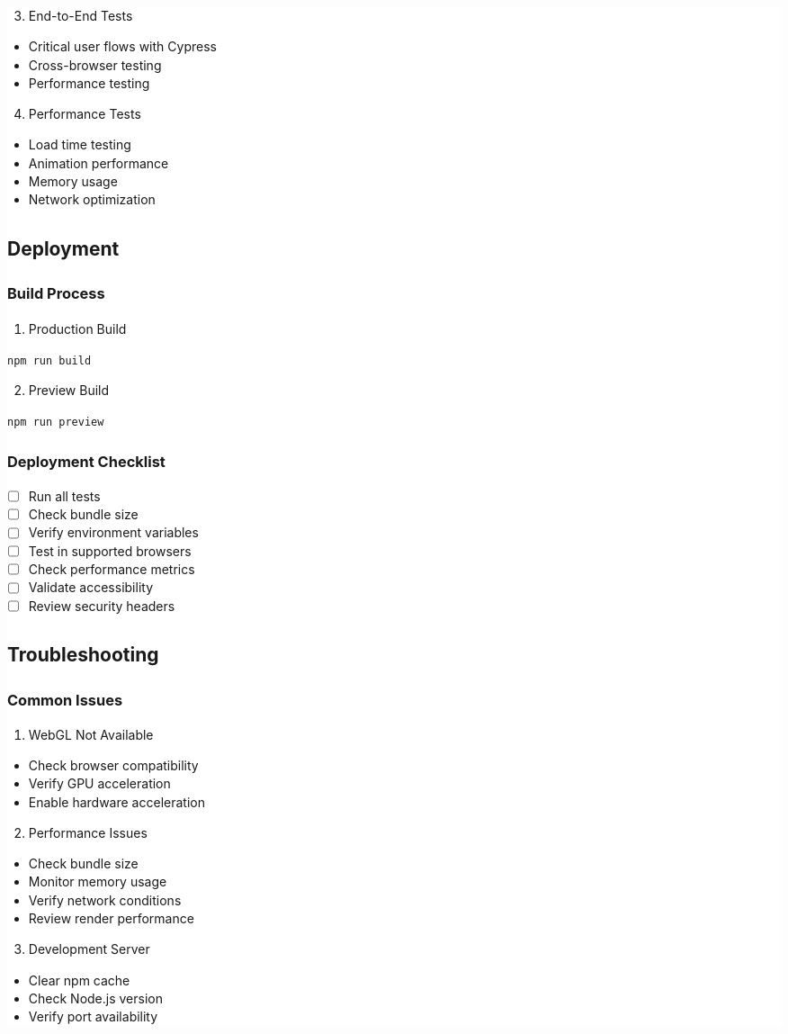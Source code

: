 3. End-to-End Tests
- Critical user flows with Cypress
- Cross-browser testing
- Performance testing

4. Performance Tests
- Load time testing
- Animation performance
- Memory usage
- Network optimization

## Deployment

### Build Process

1. Production Build
```bash
npm run build
```

2. Preview Build
```bash
npm run preview
```

### Deployment Checklist

- [ ] Run all tests
- [ ] Check bundle size
- [ ] Verify environment variables
- [ ] Test in supported browsers
- [ ] Check performance metrics
- [ ] Validate accessibility
- [ ] Review security headers

## Troubleshooting

### Common Issues

1. WebGL Not Available
- Check browser compatibility
- Verify GPU acceleration
- Enable hardware acceleration

2. Performance Issues
- Check bundle size
- Monitor memory usage
- Verify network conditions
- Review render performance

3. Development Server
- Clear npm cache
- Check Node.js version
- Verify port availability
